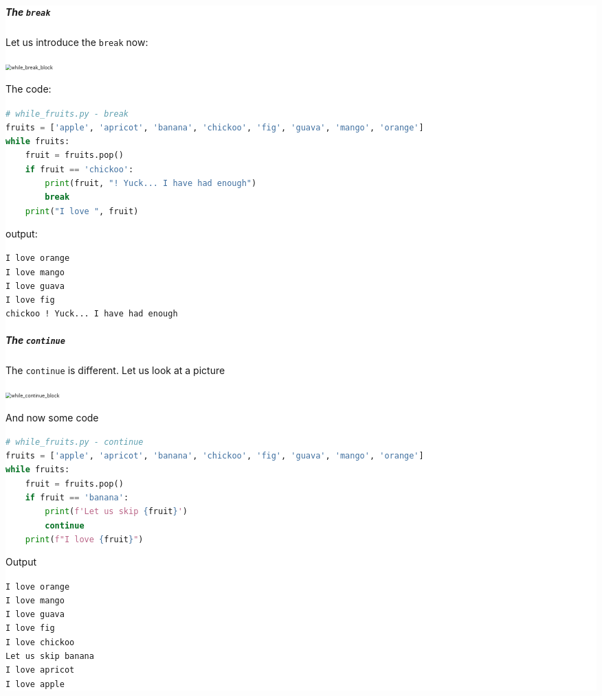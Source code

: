 ##### The `break`

Let us introduce the `break` now:

<img src="/Users/apple/other/srini/my_projects/screencasts/presentations/images/while_break_block.png" alt="while_break_block" style="zoom:50%;" />

The code:

```python
# while_fruits.py - break
fruits = ['apple', 'apricot', 'banana', 'chickoo', 'fig', 'guava', 'mango', 'orange']
while fruits:
    fruit = fruits.pop()
    if fruit == 'chickoo':
        print(fruit, "! Yuck... I have had enough")
        break
    print("I love ", fruit)
```

output:

```shell
I love orange
I love mango
I love guava
I love fig
chickoo ! Yuck... I have had enough
```



##### The `continue`

The `continue` is different. Let us look at a picture

<img src="/Users/apple/other/srini/my_projects/screencasts/presentations/images/while_continue_block.png" alt="while_continue_block" style="zoom:50%;" />

And now some code

```python
# while_fruits.py - continue
fruits = ['apple', 'apricot', 'banana', 'chickoo', 'fig', 'guava', 'mango', 'orange']
while fruits:
    fruit = fruits.pop()
    if fruit == 'banana':
        print(f'Let us skip {fruit}')
        continue
    print(f"I love {fruit}")
```

Output

```shell
I love orange
I love mango
I love guava
I love fig
I love chickoo
Let us skip banana
I love apricot
I love apple
```
